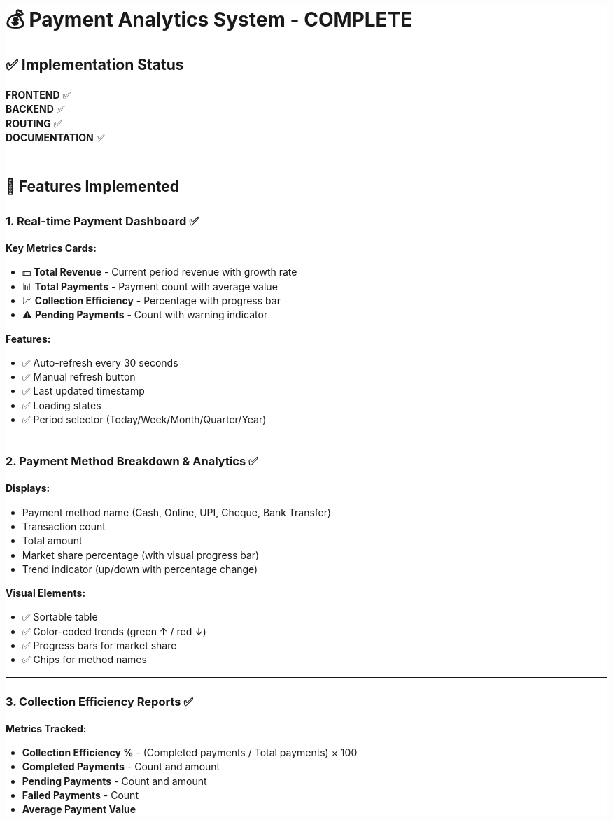 # 💰 Payment Analytics System - COMPLETE

## ✅ **Implementation Status**

**FRONTEND** ✅  
**BACKEND** ✅  
**ROUTING** ✅  
**DOCUMENTATION** ✅

---

## 🎯 **Features Implemented**

### **1. Real-time Payment Dashboard** ✅

**Key Metrics Cards:**
- 💵 **Total Revenue** - Current period revenue with growth rate
- 📊 **Total Payments** - Payment count with average value
- 📈 **Collection Efficiency** - Percentage with progress bar
- ⚠️ **Pending Payments** - Count with warning indicator

**Features:**
- ✅ Auto-refresh every 30 seconds
- ✅ Manual refresh button
- ✅ Last updated timestamp
- ✅ Loading states
- ✅ Period selector (Today/Week/Month/Quarter/Year)

---

### **2. Payment Method Breakdown & Analytics** ✅

**Displays:**
- Payment method name (Cash, Online, UPI, Cheque, Bank Transfer)
- Transaction count
- Total amount
- Market share percentage (with visual progress bar)
- Trend indicator (up/down with percentage change)

**Visual Elements:**
- ✅ Sortable table
- ✅ Color-coded trends (green ↑ / red ↓)
- ✅ Progress bars for market share
- ✅ Chips for method names

---

### **3. Collection Efficiency Reports** ✅

**Metrics Tracked:**
- **Collection Efficiency %** - (Completed payments / Total payments) × 100
- **Completed Payments** - Count and amount
- **Pending Payments** - Count and amount
- **Failed Payments** - Count
- **Average Payment Value**
